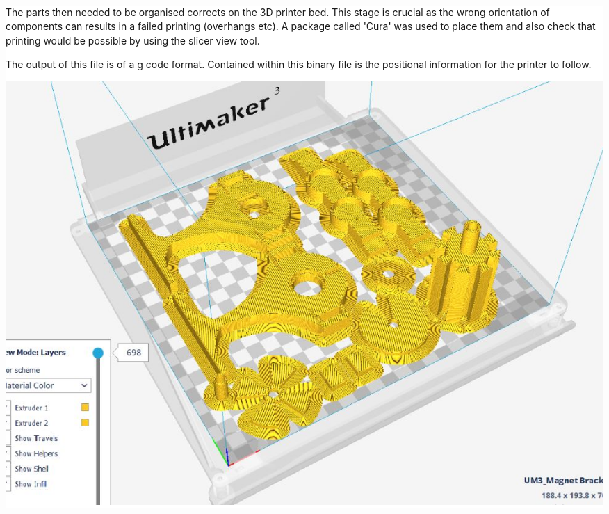 The parts then needed to be organised corrects on the 3D printer bed. This stage is crucial as the wrong orientation of components can results in a failed printing (overhangs etc). A package called 'Cura' was used to place them and also check that printing would be possible by using the slicer view tool. 

The output of this file is of a g code format. Contained within this binary file is the positional information for the printer to follow. 

![Slicer Software](https://github.com/OThom17/Lab-Journal-Motor/blob/master/Development-Images/Slicer.JPG)
